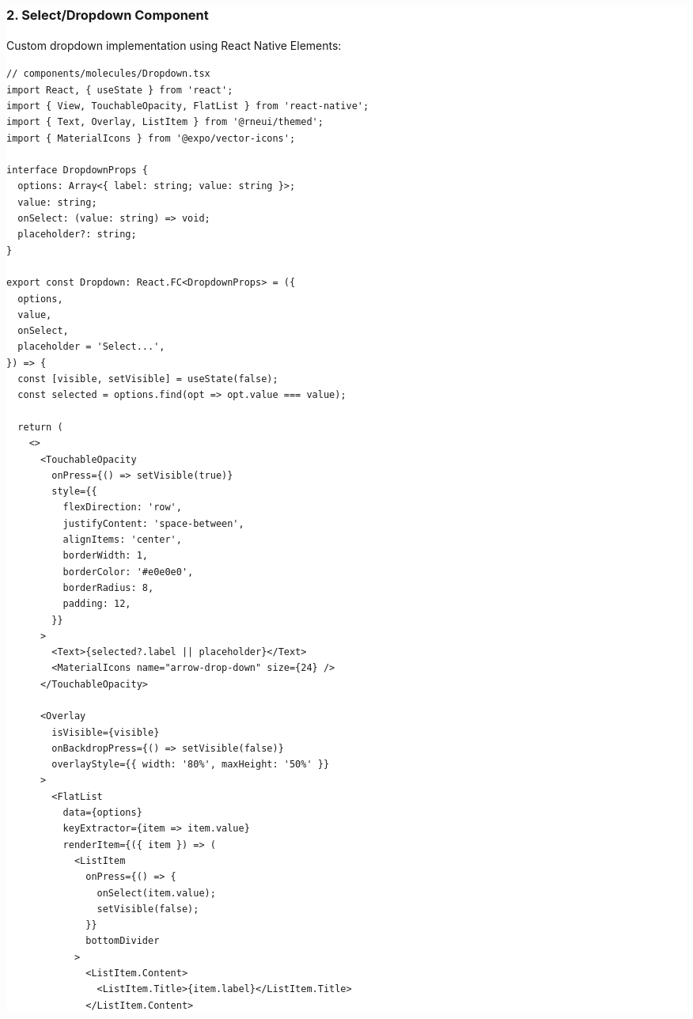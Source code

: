 ### 2. Select/Dropdown Component
Custom dropdown implementation using React Native Elements:

```tsx
// components/molecules/Dropdown.tsx
import React, { useState } from 'react';
import { View, TouchableOpacity, FlatList } from 'react-native';
import { Text, Overlay, ListItem } from '@rneui/themed';
import { MaterialIcons } from '@expo/vector-icons';

interface DropdownProps {
  options: Array<{ label: string; value: string }>;
  value: string;
  onSelect: (value: string) => void;
  placeholder?: string;
}

export const Dropdown: React.FC<DropdownProps> = ({
  options,
  value,
  onSelect,
  placeholder = 'Select...',
}) => {
  const [visible, setVisible] = useState(false);
  const selected = options.find(opt => opt.value === value);

  return (
    <>
      <TouchableOpacity
        onPress={() => setVisible(true)}
        style={{
          flexDirection: 'row',
          justifyContent: 'space-between',
          alignItems: 'center',
          borderWidth: 1,
          borderColor: '#e0e0e0',
          borderRadius: 8,
          padding: 12,
        }}
      >
        <Text>{selected?.label || placeholder}</Text>
        <MaterialIcons name="arrow-drop-down" size={24} />
      </TouchableOpacity>

      <Overlay
        isVisible={visible}
        onBackdropPress={() => setVisible(false)}
        overlayStyle={{ width: '80%', maxHeight: '50%' }}
      >
        <FlatList
          data={options}
          keyExtractor={item => item.value}
          renderItem={({ item }) => (
            <ListItem
              onPress={() => {
                onSelect(item.value);
                setVisible(false);
              }}
              bottomDivider
            >
              <ListItem.Content>
                <ListItem.Title>{item.label}</ListItem.Title>
              </ListItem.Content>
```